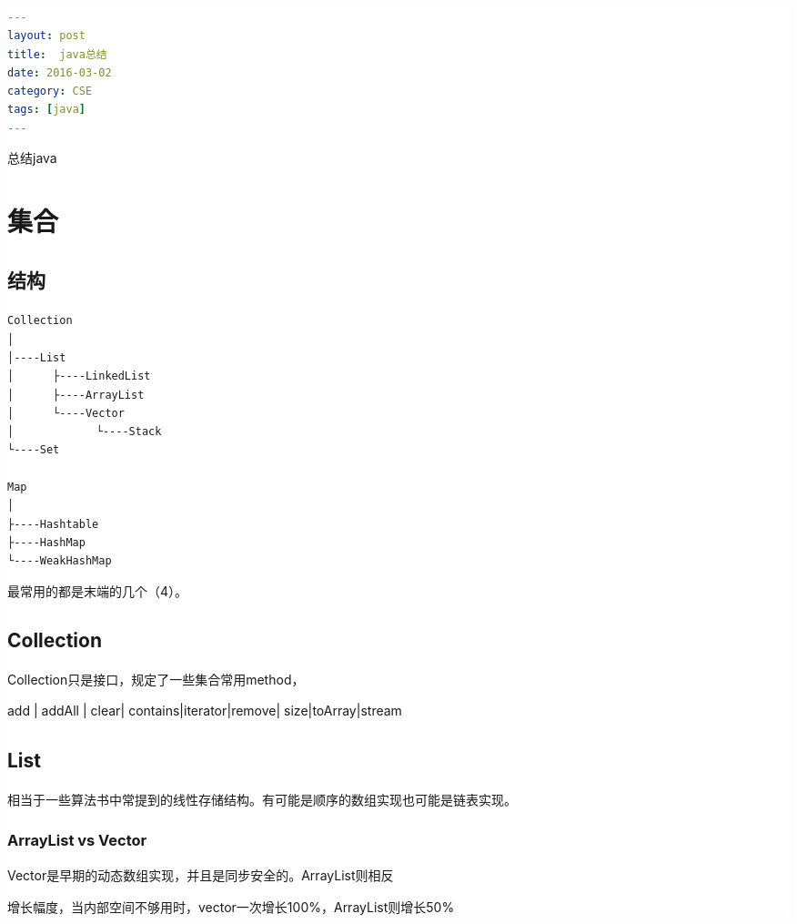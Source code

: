 ```yaml
---
layout: post
title:  java总结
date: 2016-03-02
category: CSE
tags: [java]
---
```


总结java




# 集合

## 结构

    Collection
    │
    │----List
    │      ├----LinkedList
    │      ├----ArrayList
    │      └----Vector
    │　           └----Stack
    └----Set

    Map
    │
    ├----Hashtable
    ├----HashMap
    └----WeakHashMap

最常用的都是末端的几个（4）。

## Collection 

Collection只是接口，规定了一些集合常用method，

add | addAll | clear|
contains|iterator|remove|
size|toArray|stream

## List

相当于一些算法书中常提到的线性存储结构。有可能是顺序的数组实现也可能是链表实现。

### ArrayList vs Vector

Vector是早期的动态数组实现，并且是同步安全的。ArrayList则相反

增长幅度，当内部空间不够用时，vector一次增长100%，ArrayList则增长50%
